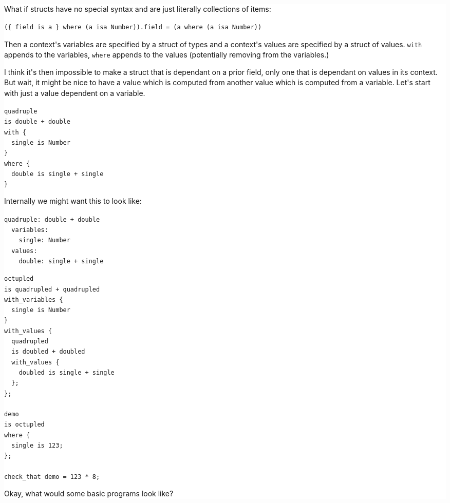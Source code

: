 What if structs have no special syntax and are just literally collections of items:
```
({ field is a } where (a isa Number)).field = (a where (a isa Number))
```
Then a context's variables are specified by a struct of types and a context's
values are specified by a struct of values. `with` appends to the variables,
`where` appends to the values (potentially removing from the variables.)

I think it's then impossible to make a struct that is dependant on a prior
field, only one that is dependant on values in its context. But wait, it might
be nice to have a value which is computed from another value which is computed
from a variable. Let's start with just a value dependent on a variable.
```
quadruple
is double + double
with {
  single is Number
}
where {
  double is single + single
}
```
Internally we might want this to look like:
```
quadruple: double + double
  variables:
    single: Number
  values:
    double: single + single
```
```
octupled
is quadrupled + quadrupled
with_variables {
  single is Number
}
with_values {
  quadrupled 
  is doubled + doubled
  with_values {
    doubled is single + single
  };
};

demo
is octupled
where {
  single is 123;
};

check_that demo = 123 * 8;
```

Okay, what would some basic programs look like?
